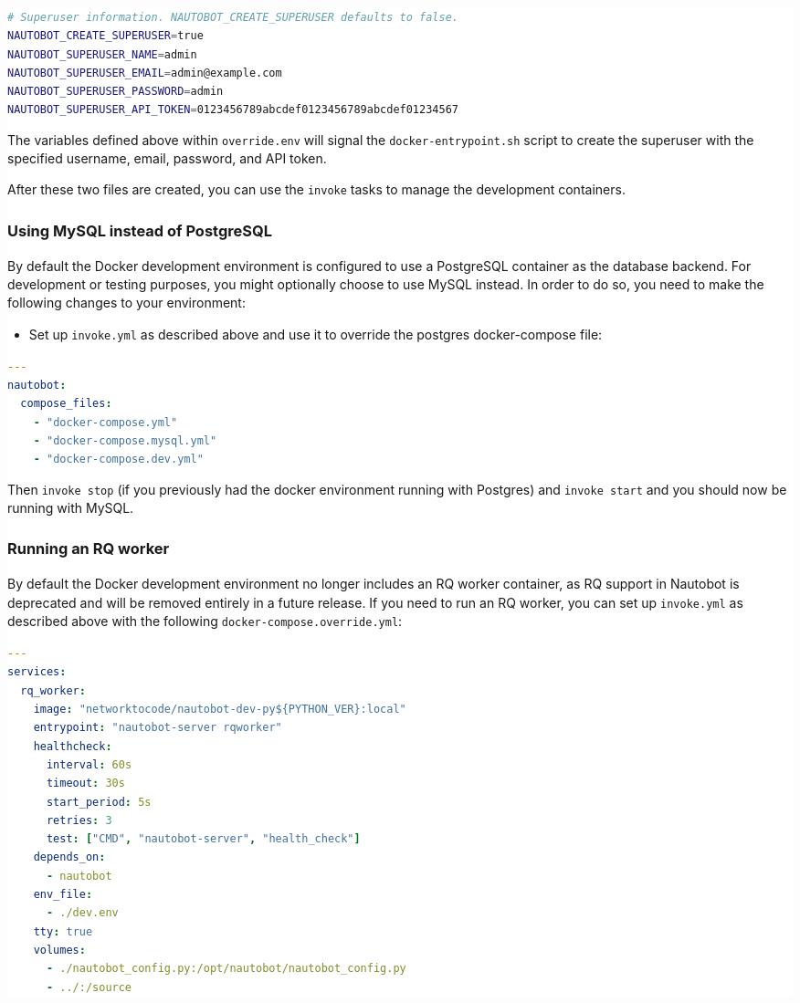 ```bash
# Superuser information. NAUTOBOT_CREATE_SUPERUSER defaults to false.
NAUTOBOT_CREATE_SUPERUSER=true
NAUTOBOT_SUPERUSER_NAME=admin
NAUTOBOT_SUPERUSER_EMAIL=admin@example.com
NAUTOBOT_SUPERUSER_PASSWORD=admin
NAUTOBOT_SUPERUSER_API_TOKEN=0123456789abcdef0123456789abcdef01234567
```

The variables defined above within `override.env` will signal the `docker-entrypoint.sh` script to create the superuser with the specified username, email, password, and API token.

After these two files are created, you can use the `invoke` tasks to manage the development containers.

### Using MySQL instead of PostgreSQL

By default the Docker development environment is configured to use a PostgreSQL container as the database backend. For development or testing purposes, you might optionally choose to use MySQL instead. In order to do so, you need to make the following changes to your environment:

- Set up `invoke.yml` as described above and use it to override the postgres docker-compose file:

```yaml
---
nautobot:
  compose_files:
    - "docker-compose.yml"
    - "docker-compose.mysql.yml"
    - "docker-compose.dev.yml"
```

Then `invoke stop` (if you previously had the docker environment running with Postgres) and `invoke start` and you should now be running with MySQL.

### Running an RQ worker

By default the Docker development environment no longer includes an RQ worker container, as RQ support in Nautobot is deprecated and will be removed entirely in a future release. If you need to run an RQ worker, you can set up `invoke.yml` as described above with the following `docker-compose.override.yml`:

```yaml
---
services:
  rq_worker:
    image: "networktocode/nautobot-dev-py${PYTHON_VER}:local"
    entrypoint: "nautobot-server rqworker"
    healthcheck:
      interval: 60s
      timeout: 30s
      start_period: 5s
      retries: 3
      test: ["CMD", "nautobot-server", "health_check"]
    depends_on:
      - nautobot
    env_file:
      - ./dev.env
    tty: true
    volumes:
      - ./nautobot_config.py:/opt/nautobot/nautobot_config.py
      - ../:/source
```
